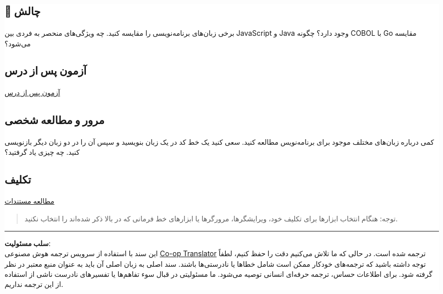 
## 🚀 چالش

برخی زبان‌های برنامه‌نویسی را مقایسه کنید. چه ویژگی‌های منحصر به فردی بین JavaScript و Java وجود دارد؟ چگونه COBOL با Go مقایسه می‌شود؟

## آزمون پس از درس
[آزمون پس از درس](https://ff-quizzes.netlify.app/web/)

## مرور و مطالعه شخصی

کمی درباره زبان‌های مختلف موجود برای برنامه‌نویس مطالعه کنید. سعی کنید یک خط کد در یک زبان بنویسید و سپس آن را در دو زبان دیگر بازنویسی کنید. چه چیزی یاد گرفتید؟

## تکلیف

[مطالعه مستندات](assignment.md)

> توجه: هنگام انتخاب ابزارها برای تکلیف خود، ویرایشگرها، مرورگرها یا ابزارهای خط فرمانی که در بالا ذکر شده‌اند را انتخاب نکنید.

---

**سلب مسئولیت**:  
این سند با استفاده از سرویس ترجمه هوش مصنوعی [Co-op Translator](https://github.com/Azure/co-op-translator) ترجمه شده است. در حالی که ما تلاش می‌کنیم دقت را حفظ کنیم، لطفاً توجه داشته باشید که ترجمه‌های خودکار ممکن است شامل خطاها یا نادرستی‌ها باشند. سند اصلی به زبان اصلی آن باید به عنوان منبع معتبر در نظر گرفته شود. برای اطلاعات حساس، ترجمه حرفه‌ای انسانی توصیه می‌شود. ما مسئولیتی در قبال سوء تفاهم‌ها یا تفسیرهای نادرست ناشی از استفاده از این ترجمه نداریم.
